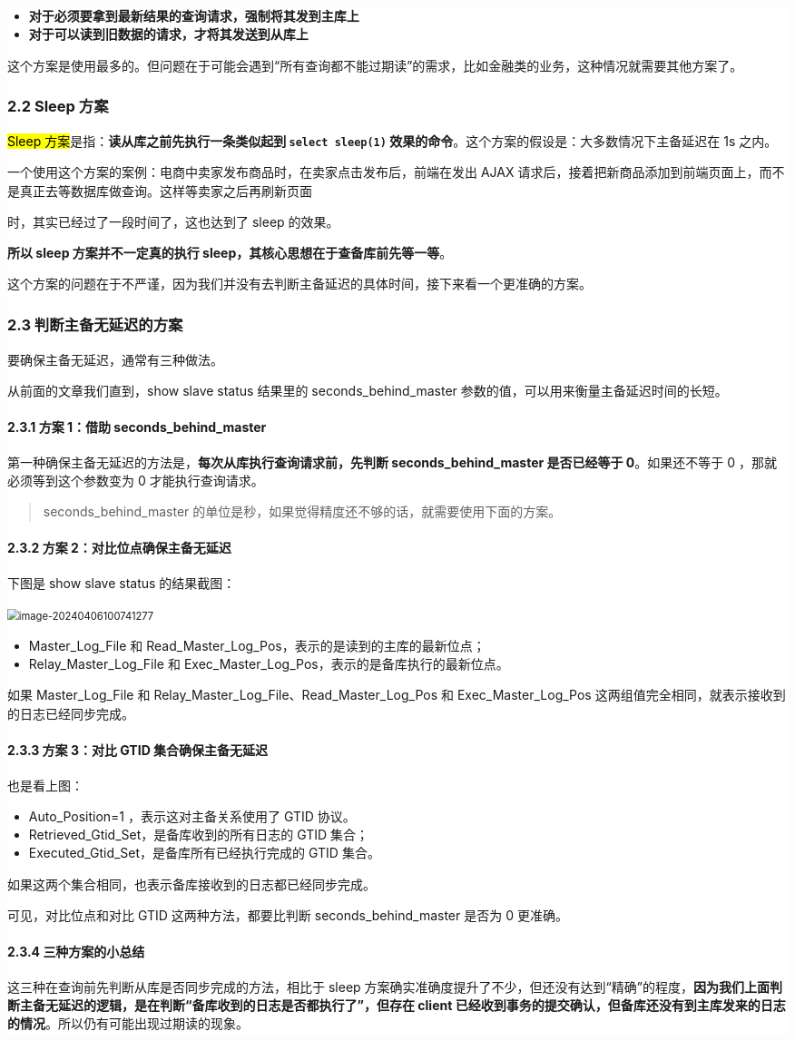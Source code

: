 - **对于必须要拿到最新结果的查询请求，强制将其发到主库上**
- **对于可以读到旧数据的请求，才将其发送到从库上**

这个方案是使用最多的。但问题在于可能会遇到“所有查询都不能过期读”的需求，比如金融类的业务，这种情况就需要其他方案了。

### 2.2 Sleep 方案

<mark>Sleep 方案</mark>是指：**读从库之前先执行一条类似起到 `select sleep(1)` 效果的命令**。这个方案的假设是：大多数情况下主备延迟在 1s 之内。

一个使用这个方案的案例：电商中卖家发布商品时，在卖家点击发布后，前端在发出 AJAX 请求后，接着把新商品添加到前端页面上，而不是真正去等数据库做查询。这样等卖家之后再刷新页面

时，其实已经过了一段时间了，这也达到了 sleep 的效果。

**所以 sleep 方案并不一定真的执行 sleep，其核心思想在于查备库前先等一等**。

这个方案的问题在于不严谨，因为我们并没有去判断主备延迟的具体时间，接下来看一个更准确的方案。

### 2.3 判断主备无延迟的方案

要确保主备无延迟，通常有三种做法。

从前面的文章我们直到，show slave status 结果里的 seconds_behind_master 参数的值，可以用来衡量主备延迟时间的长短。

#### 2.3.1 方案 1：借助 seconds_behind_master

第一种确保主备无延迟的方法是，**每次从库执行查询请求前，先判断 seconds_behind_master 是否已经等于 0**。如果还不等于 0 ，那就必须等到这个参数变为 0 才能执行查询请求。

> seconds_behind_master 的单位是秒，如果觉得精度还不够的话，就需要使用下面的方案。

#### 2.3.2 方案 2：对比位点确保主备无延迟

下图是 show slave status 的结果截图：

<img src="https://notebook-img-1304596351.cos.ap-beijing.myqcloud.com/img/image-20240406100741277.png" alt="image-20240406100741277" style="zoom:80%;" />

- Master_Log_File 和 Read_Master_Log_Pos，表示的是读到的主库的最新位点；
- Relay_Master_Log_File 和 Exec_Master_Log_Pos，表示的是备库执行的最新位点。

如果 Master_Log_File 和 Relay_Master_Log_File、Read_Master_Log_Pos 和 Exec_Master_Log_Pos 这两组值完全相同，就表示接收到的日志已经同步完成。

#### 2.3.3 方案 3：对比 GTID 集合确保主备无延迟

也是看上图：

- Auto_Position=1 ，表示这对主备关系使用了 GTID 协议。
- Retrieved_Gtid_Set，是备库收到的所有日志的 GTID 集合；
- Executed_Gtid_Set，是备库所有已经执行完成的 GTID 集合。

如果这两个集合相同，也表示备库接收到的日志都已经同步完成。

可见，对比位点和对比 GTID 这两种方法，都要比判断 seconds_behind_master 是否为 0 更准确。

#### 2.3.4 三种方案的小总结

这三种在查询前先判断从库是否同步完成的方法，相比于 sleep 方案确实准确度提升了不少，但还没有达到“精确”的程度，**因为我们上面判断主备无延迟的逻辑，是在判断“备库收到的日志是否都执行了”，但存在 client 已经收到事务的提交确认，但备库还没有到主库发来的日志的情况**。所以仍有可能出现过期读的现象。
